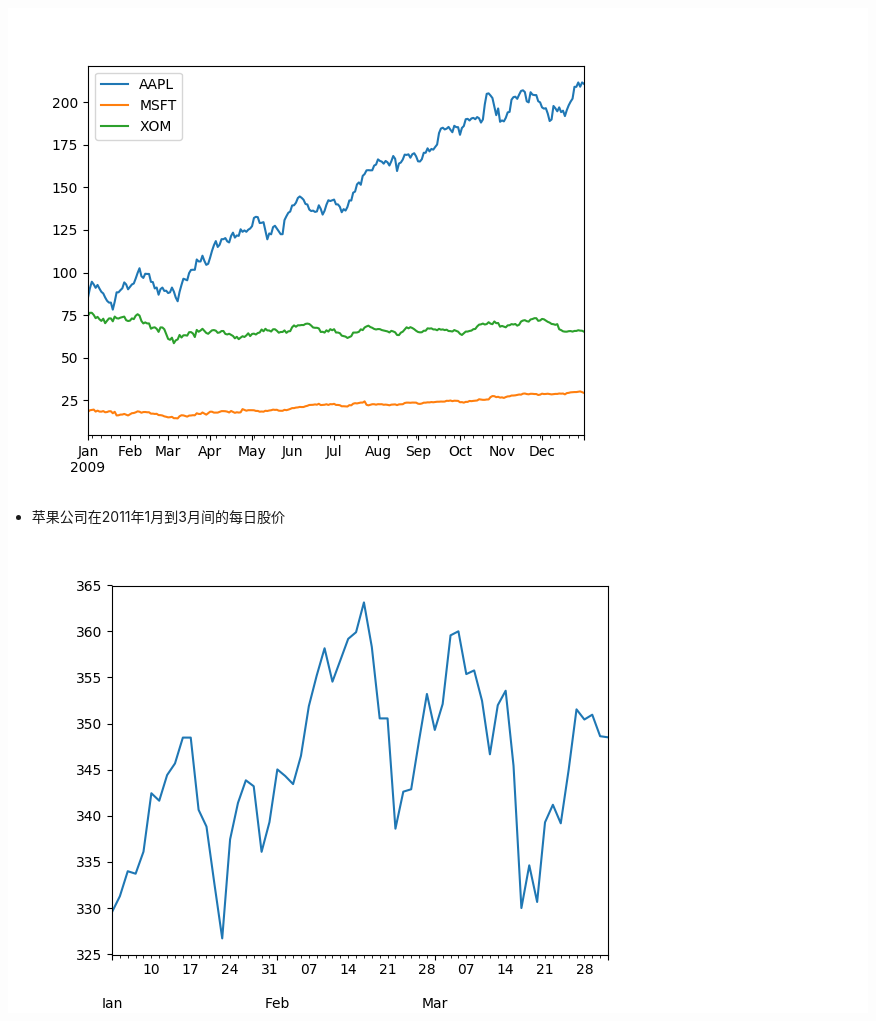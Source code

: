 ![2009年的股票价格](时间序列-二/2009年的股票价格.png)
* 苹果公司在2011年1月到3月间的每日股价
![苹果公司在2011年1月到3月间的每日股价](时间序列-二/苹果公司在2011年1月到3月间的每日股价.png)

